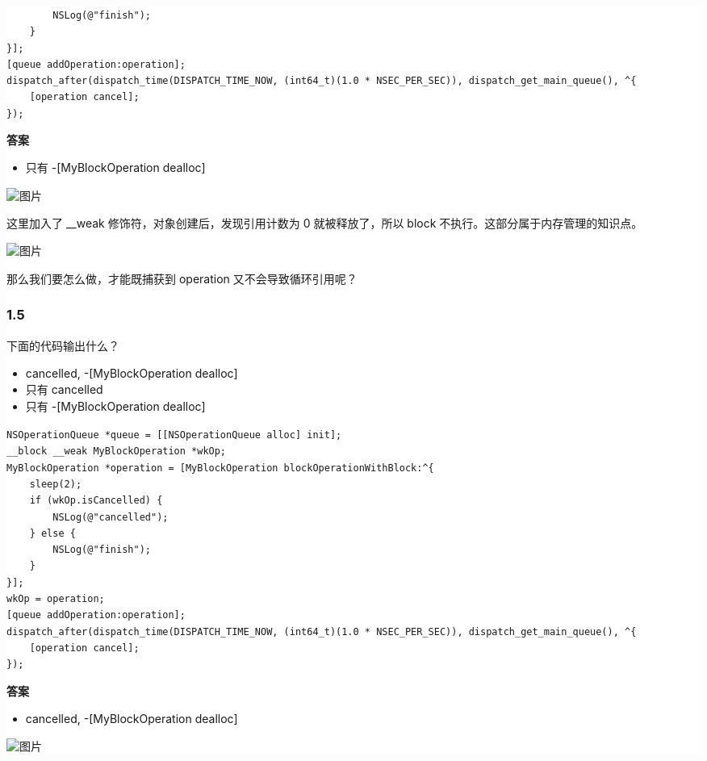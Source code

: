 ```
        NSLog(@"finish");
    }
}];
[queue addOperation:operation];
dispatch_after(dispatch_time(DISPATCH_TIME_NOW, (int64_t)(1.0 * NSEC_PER_SEC)), dispatch_get_main_queue(), ^{
    [operation cancel];
});
```

**答案**

- 只有 -[MyBlockOperation dealloc]

![图片](https://mmbiz.qpic.cn/mmbiz_png/3QD99b9DjVEOzrlgORPH1lbgLvcqNV7MyQQKok7ibzFqdXicTvOgVKPicS7OCnERNNV0829ANCMm3H7gGAOElJfkw/640?wx_fmt=png&tp=webp&wxfrom=5&wx_lazy=1&wx_co=1)

这里加入了 __weak 修饰符，对象创建后，发现引用计数为 0 就被释放了，所以 block 不执行。这部分属于内存管理的知识点。

![图片](https://mmbiz.qpic.cn/mmbiz_png/3QD99b9DjVEOzrlgORPH1lbgLvcqNV7MQ6aYGQarYdWgUFCPpiaKA2Wv70tiakic80ehrfBIibmAbHy3vexiaubHPvg/640?wx_fmt=png&tp=webp&wxfrom=5&wx_lazy=1&wx_co=1)

那么我们要怎么做，才能既捕获到 operation 又不会导致循环引用呢？

### 1.5 

下面的代码输出什么？

- cancelled, -[MyBlockOperation dealloc]
- 只有 cancelled
- 只有 -[MyBlockOperation dealloc]

```
NSOperationQueue *queue = [[NSOperationQueue alloc] init];
__block __weak MyBlockOperation *wkOp;
MyBlockOperation *operation = [MyBlockOperation blockOperationWithBlock:^{
    sleep(2);
    if (wkOp.isCancelled) {
        NSLog(@"cancelled");
    } else {
        NSLog(@"finish");
    }
}];
wkOp = operation;
[queue addOperation:operation];
dispatch_after(dispatch_time(DISPATCH_TIME_NOW, (int64_t)(1.0 * NSEC_PER_SEC)), dispatch_get_main_queue(), ^{
    [operation cancel];
});
```

**答案**

- cancelled, -[MyBlockOperation dealloc]

![图片](https://mmbiz.qpic.cn/mmbiz_png/3QD99b9DjVEOzrlgORPH1lbgLvcqNV7MENa9qeV5z47OjBARZXTxUUFfR9dGLXam9kY1RWVAgHibyEMeGvnEnqg/640?wx_fmt=png&tp=webp&wxfrom=5&wx_lazy=1&wx_co=1)
